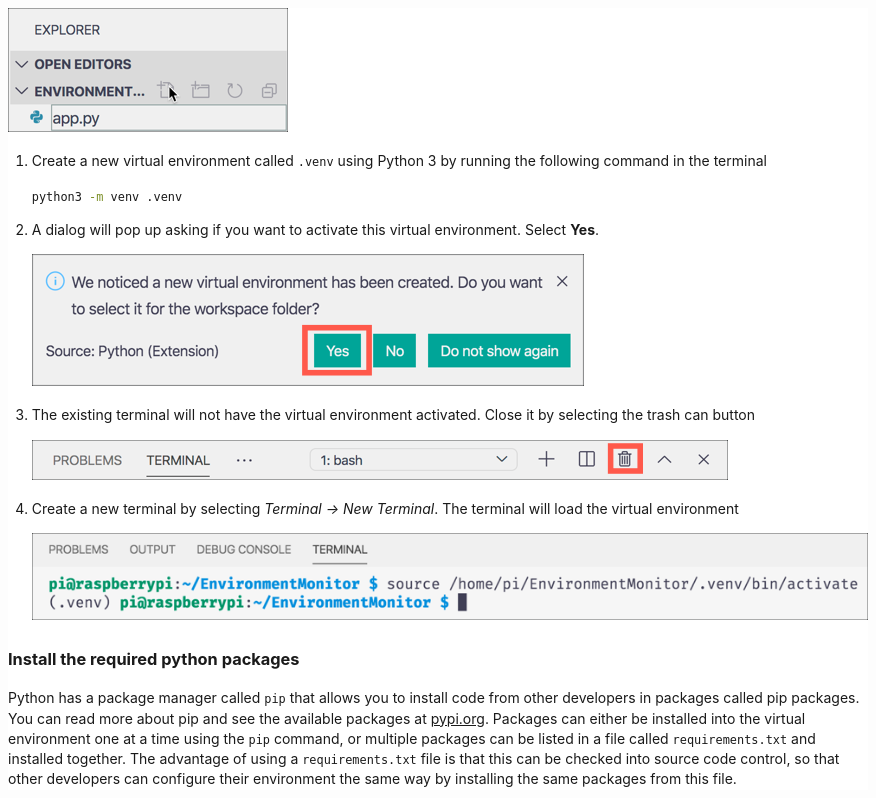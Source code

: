    ![Naming the file app.py](../Images/NameAppPy.png)

1. Create a new virtual environment called `.venv` using Python 3 by running the following command in the terminal

   ```sh
   python3 -m venv .venv
   ```

1. A dialog will pop up asking if you want to activate this virtual environment. Select **Yes**.

   ![The virtual environment dialog](../Images/LaunchVirtualEnv.png)

1. The existing terminal will not have the virtual environment activated. Close it by selecting the trash can button

   ![The kill terminal button](../Images/KillTerminal.png)

1. Create a new terminal by selecting *Terminal -> New Terminal*. The terminal will load the virtual environment

   ![The terminal activating the virtual environment](../Images/TerminalWithActivatedEnvironment.png)

### Install the required python packages

Python has a package manager called `pip` that allows you to install code from other developers in packages called pip packages. You can read more about pip and see the available packages at [pypi.org](https://pypi.org). Packages can either be installed into the virtual environment one at a time using the `pip` command, or multiple packages can be listed in a file called `requirements.txt` and installed together. The advantage of using a `requirements.txt` file is that this can be checked into source code control, so that other developers can configure their environment the same way by installing the same packages from this file.
